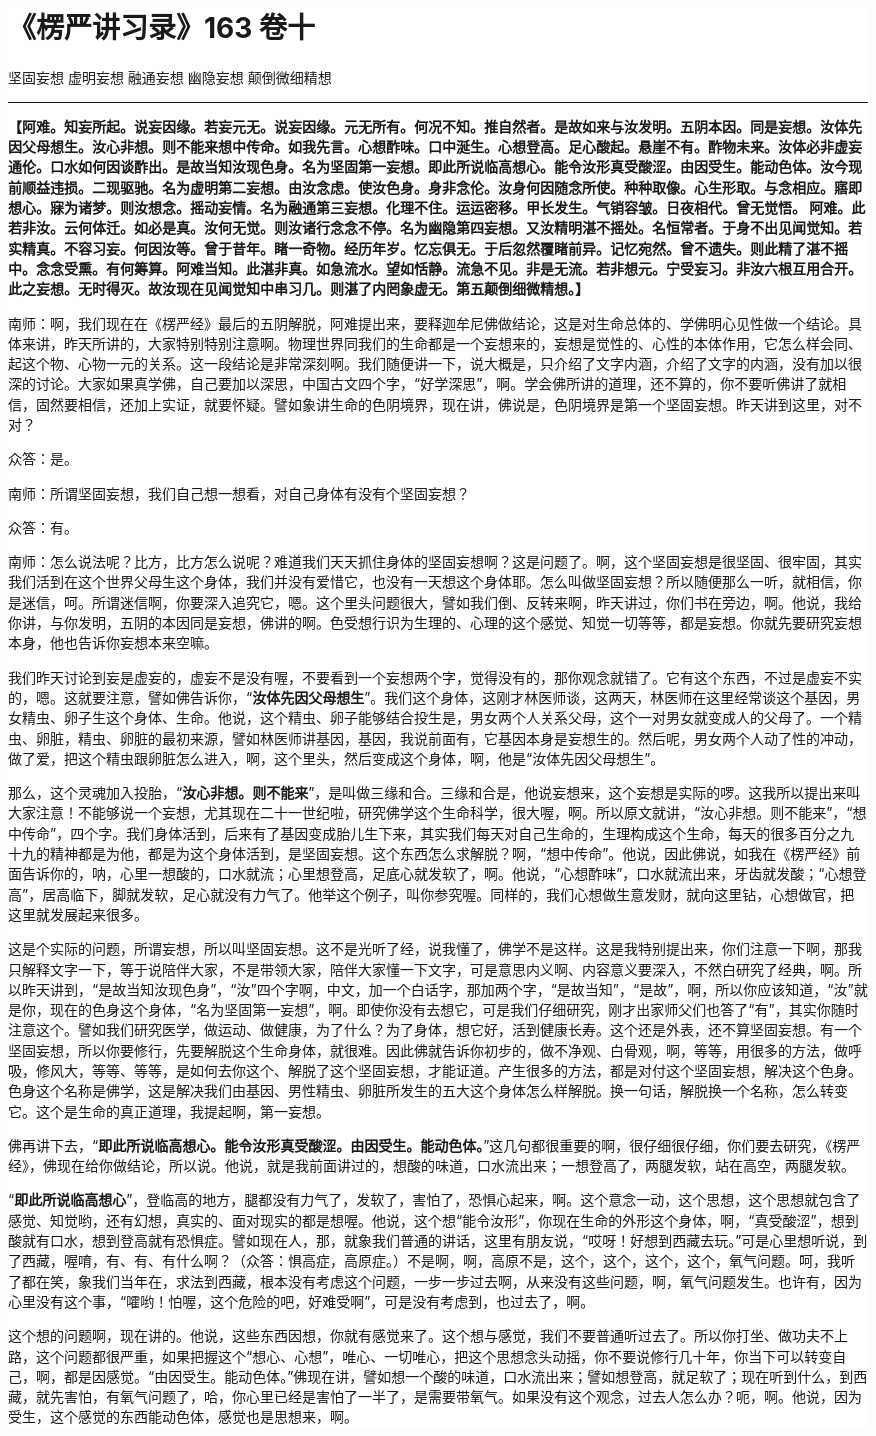 # 《楞严讲习录》163 卷十

坚固妄想 虚明妄想 融通妄想 幽隐妄想 颠倒微细精想

------

**【阿难。知妄所起。说妄因缘。若妄元无。说妄因缘。元无所有。何况不知。推自然者。是故如来与汝发明。五阴本因。同是妄想。汝体先因父母想生。汝心非想。则不能来想中传命。如我先言。心想酢味。口中涎生。心想登高。足心酸起。悬崖不有。酢物未来。汝体必非虚妄通伦。口水如何因谈酢出。是故当知汝现色身。名为坚固第一妄想。即此所说临高想心。能令汝形真受酸涩。由因受生。能动色体。汝今现前顺益违损。二现驱驰。名为虚明第二妄想。由汝念虑。使汝色身。身非念伦。汝身何因随念所使。种种取像。心生形取。与念相应。寤即想心。寐为诸梦。则汝想念。摇动妄情。名为融通第三妄想。化理不住。运运密移。甲长发生。气销容皱。日夜相代。曾无觉悟。 阿难。此若非汝。云何体迁。如必是真。汝何无觉。则汝诸行念念不停。名为幽隐第四妄想。又汝精明湛不摇处。名恒常者。于身不出见闻觉知。若实精真。不容习妄。何因汝等。曾于昔年。睹一奇物。经历年岁。忆忘俱无。于后忽然覆睹前异。记忆宛然。曾不遗失。则此精了湛不摇中。念念受熏。有何筹算。阿难当知。此湛非真。如急流水。望如恬静。流急不见。非是无流。若非想元。宁受妄习。非汝六根互用合开。此之妄想。无时得灭。故汝现在见闻觉知中串习几。则湛了内罔象虚无。第五颠倒细微精想。】**

南师：啊，我们现在在《楞严经》最后的五阴解脱，阿难提出来，要释迦牟尼佛做结论，这是对生命总体的、学佛明心见性做一个结论。具体来讲，昨天所讲的，大家特别特别注意啊。物理世界同我们的生命都是一个妄想来的，妄想是觉性的、心性的本体作用，它怎么样会同、起这个物、心物一元的关系。这一段结论是非常深刻啊。我们随便讲一下，说大概是，只介绍了文字内涵，介绍了文字的内涵，没有加以很深的讨论。大家如果真学佛，自己要加以深思，中国古文四个字，“好学深思”，啊。学会佛所讲的道理，还不算的，你不要听佛讲了就相信，固然要相信，还加上实证，就要怀疑。譬如象讲生命的色阴境界，现在讲，佛说是，色阴境界是第一个坚固妄想。昨天讲到这里，对不对？

众答：是。

南师：所谓坚固妄想，我们自己想一想看，对自己身体有没有个坚固妄想？

众答：有。

南师：怎么说法呢？比方，比方怎么说呢？难道我们天天抓住身体的坚固妄想啊？这是问题了。啊，这个坚固妄想是很坚固、很牢固，其实我们活到在这个世界父母生这个身体，我们并没有爱惜它，也没有一天想这个身体耶。怎么叫做坚固妄想？所以随便那么一听，就相信，你是迷信，呵。所谓迷信啊，你要深入追究它，嗯。这个里头问题很大，譬如我们倒、反转来啊，昨天讲过，你们书在旁边，啊。他说，我给你讲，与你发明，五阴的本因同是妄想，佛讲的啊。色受想行识为生理的、心理的这个感觉、知觉一切等等，都是妄想。你就先要研究妄想本身，他也告诉你妄想本来空嘛。

我们昨天讨论到妄是虚妄的，虚妄不是没有喔，不要看到一个妄想两个字，觉得没有的，那你观念就错了。它有这个东西，不过是虚妄不实的，嗯。这就要注意，譬如佛告诉你，“**汝体先因父母想生**”。我们这个身体，这刚才林医师谈，这两天，林医师在这里经常谈这个基因，男女精虫、卵子生这个身体、生命。他说，这个精虫、卵子能够结合投生是，男女两个人关系父母，这个一对男女就变成人的父母了。一个精虫、卵脏，精虫、卵脏的最初来源，譬如林医师讲基因，基因，我说前面有，它基因本身是妄想生的。然后呢，男女两个人动了性的冲动，做了爱，把这个精虫跟卵脏怎么进入，啊，这个里头，然后变成这个身体，啊，他是“汝体先因父母想生”。

那么，这个灵魂加入投胎，“**汝心非想。则不能来**”，是叫做三缘和合。三缘和合是，他说妄想来，这个妄想是实际的啰。这我所以提出来叫大家注意！不能够说一个妄想，尤其现在二十一世纪啦，研究佛学这个生命科学，很大喔，啊。所以原文就讲，“汝心非想。则不能来”，“想中传命”，四个字。我们身体活到，后来有了基因变成胎儿生下来，其实我们每天对自己生命的，生理构成这个生命，每天的很多百分之九十九的精神都是为他，都是为这个身体活到，是坚固妄想。这个东西怎么求解脱？啊，“想中传命”。他说，因此佛说，如我在《楞严经》前面告诉你的，呐，心里一想酸的，口水就流；心里想登高，足底心就发软了，啊。他说，“心想酢味”，口水就流出来，牙齿就发酸；“心想登高”，居高临下，脚就发软，足心就没有力气了。他举这个例子，叫你参究喔。同样的，我们心想做生意发财，就向这里钻，心想做官，把这里就发展起来很多。

这是个实际的问题，所谓妄想，所以叫坚固妄想。这不是光听了经，说我懂了，佛学不是这样。这是我特别提出来，你们注意一下啊，那我只解释文字一下，等于说陪伴大家，不是带领大家，陪伴大家懂一下文字，可是意思内义啊、内容意义要深入，不然白研究了经典，啊。所以昨天讲到，“是故当知汝现色身”，“汝”四个字啊，中文，加一个白话字，那加两个字，“是故当知”，“是故”，啊，所以你应该知道，“汝”就是你，现在的色身这个身体，“名为坚固第一妄想”，啊。即使你没有去想它，可是我们仔细研究，刚才出家师父们也答了“有”，其实你随时注意这个。譬如我们研究医学，做运动、做健康，为了什么？为了身体，想它好，活到健康长寿。这个还是外表，还不算坚固妄想。有一个坚固妄想，所以你要修行，先要解脱这个生命身体，就很难。因此佛就告诉你初步的，做不净观、白骨观，啊，等等，用很多的方法，做呼吸，修风大，等等、等等，是如何去你这个、解脱了这个坚固妄想，才能证道。产生很多的方法，都是对付这个坚固妄想，解决这个色身。色身这个名称是佛学，这是解决我们由基因、男性精虫、卵脏所发生的五大这个身体怎么样解脱。换一句话，解脱换一个名称，怎么转变它。这个是生命的真正道理，我提起啊，第一妄想。

佛再讲下去，“**即此所说临高想心。能令汝形真受酸涩。由因受生。能动色体。**”这几句都很重要的啊，很仔细很仔细，你们要去研究，《楞严经》，佛现在给你做结论，所以说。他说，就是我前面讲过的，想酸的味道，口水流出来；一想登高了，两腿发软，站在高空，两腿发软。

“**即此所说临高想心**”，登临高的地方，腿都没有力气了，发软了，害怕了，恐惧心起来，啊。这个意念一动，这个思想，这个思想就包含了感觉、知觉哟，还有幻想，真实的、面对现实的都是想喔。他说，这个想“能令汝形”，你现在生命的外形这个身体，啊，“真受酸涩”，想到酸就有口水，想到登高就有恐惧症。譬如现在人，那，就象我们普通的讲话，这里有朋友说，“哎呀！好想到西藏去玩。”可是心里想听说，到了西藏，喔唷，有、有、有什么啊？（众答：惧高症，高原症。）不是啊，啊，高原不是，这个，这个，这个，这个，氧气问题。呵，我听了都在笑，象我们当年在，求法到西藏，根本没有考虑这个问题，一步一步过去啊，从来没有这些问题，啊，氧气问题发生。也许有，因为心里没有这个事，“嚯哟！怕喔，这个危险的吧，好难受啊”，可是没有考虑到，也过去了，啊。

这个想的问题啊，现在讲的。他说，这些东西因想，你就有感觉来了。这个想与感觉，我们不要普通听过去了。所以你打坐、做功夫不上路，这个问题都很严重，如果把握这个“想心、心想”，唯心、一切唯心，把这个思想念头动摇，你不要说修行几十年，你当下可以转变自己，啊，都是因感觉。“由因受生。能动色体。”佛现在讲，譬如想一个酸的味道，口水流出来；譬如想登高，就足软了；现在听到什么，到西藏，就先害怕，有氧气问题了，哈，你心里已经是害怕了一半了，是需要带氧气。如果没有这个观念，过去人怎么办？呃，啊。他说，因为受生，这个感觉的东西能动色体，感觉也是思想来，啊。
